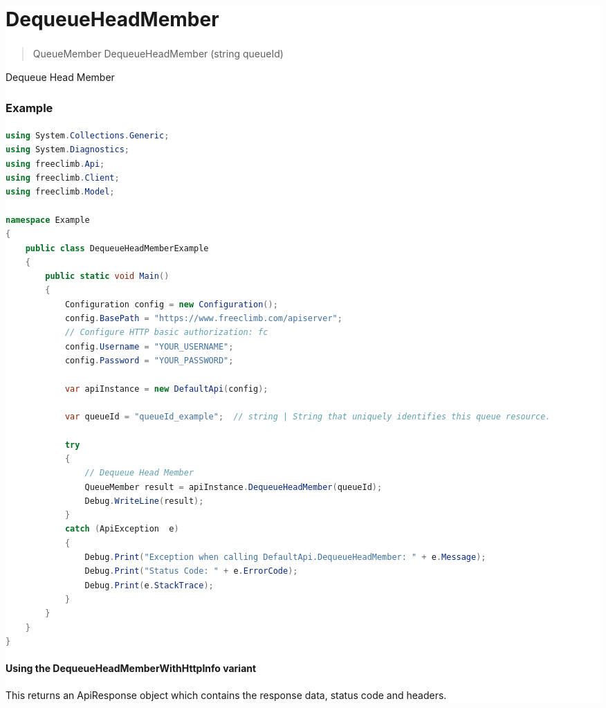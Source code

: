 <a id="dequeueheadmember"></a>
# **DequeueHeadMember**
> QueueMember DequeueHeadMember (string queueId)

Dequeue Head Member

### Example
```csharp
using System.Collections.Generic;
using System.Diagnostics;
using freeclimb.Api;
using freeclimb.Client;
using freeclimb.Model;

namespace Example
{
    public class DequeueHeadMemberExample
    {
        public static void Main()
        {
            Configuration config = new Configuration();
            config.BasePath = "https://www.freeclimb.com/apiserver";
            // Configure HTTP basic authorization: fc
            config.Username = "YOUR_USERNAME";
            config.Password = "YOUR_PASSWORD";

            var apiInstance = new DefaultApi(config);
            
            var queueId = "queueId_example";  // string | String that uniquely identifies this queue resource.
            
            try
            {
                // Dequeue Head Member
                QueueMember result = apiInstance.DequeueHeadMember(queueId);
                Debug.WriteLine(result);                
            }
            catch (ApiException  e)
            {
                Debug.Print("Exception when calling DefaultApi.DequeueHeadMember: " + e.Message);
                Debug.Print("Status Code: " + e.ErrorCode);
                Debug.Print(e.StackTrace);
            }
        }
    }
}
```

#### Using the DequeueHeadMemberWithHttpInfo variant
This returns an ApiResponse object which contains the response data, status code and headers.
